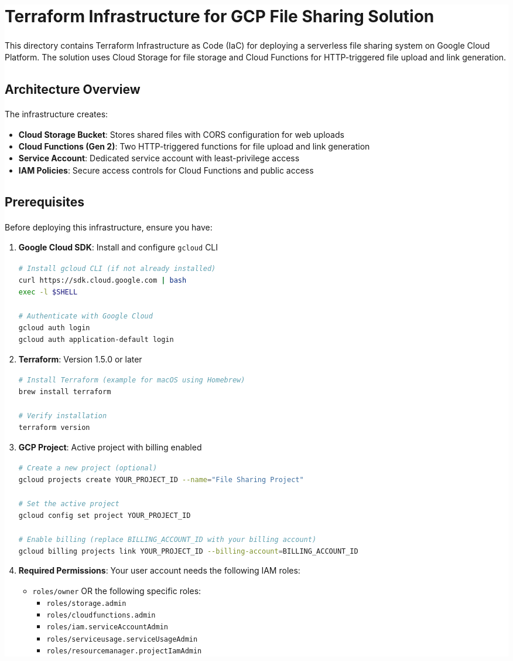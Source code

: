 # Terraform Infrastructure for GCP File Sharing Solution

This directory contains Terraform Infrastructure as Code (IaC) for deploying a serverless file sharing system on Google Cloud Platform. The solution uses Cloud Storage for file storage and Cloud Functions for HTTP-triggered file upload and link generation.

## Architecture Overview

The infrastructure creates:
- **Cloud Storage Bucket**: Stores shared files with CORS configuration for web uploads
- **Cloud Functions (Gen 2)**: Two HTTP-triggered functions for file upload and link generation
- **Service Account**: Dedicated service account with least-privilege access
- **IAM Policies**: Secure access controls for Cloud Functions and public access

## Prerequisites

Before deploying this infrastructure, ensure you have:

1. **Google Cloud SDK**: Install and configure `gcloud` CLI
   ```bash
   # Install gcloud CLI (if not already installed)
   curl https://sdk.cloud.google.com | bash
   exec -l $SHELL
   
   # Authenticate with Google Cloud
   gcloud auth login
   gcloud auth application-default login
   ```

2. **Terraform**: Version 1.5.0 or later
   ```bash
   # Install Terraform (example for macOS using Homebrew)
   brew install terraform
   
   # Verify installation
   terraform version
   ```

3. **GCP Project**: Active project with billing enabled
   ```bash
   # Create a new project (optional)
   gcloud projects create YOUR_PROJECT_ID --name="File Sharing Project"
   
   # Set the active project
   gcloud config set project YOUR_PROJECT_ID
   
   # Enable billing (replace BILLING_ACCOUNT_ID with your billing account)
   gcloud billing projects link YOUR_PROJECT_ID --billing-account=BILLING_ACCOUNT_ID
   ```

4. **Required Permissions**: Your user account needs the following IAM roles:
   - `roles/owner` OR the following specific roles:
     - `roles/storage.admin`
     - `roles/cloudfunctions.admin`
     - `roles/iam.serviceAccountAdmin`
     - `roles/serviceusage.serviceUsageAdmin`
     - `roles/resourcemanager.projectIamAdmin`
